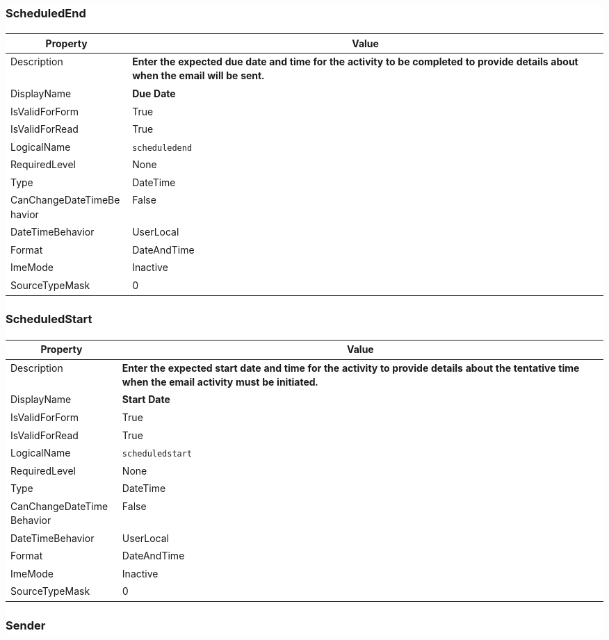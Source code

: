 ### <a name="BKMK_ScheduledEnd"></a> ScheduledEnd

|Property|Value|
|---|---|
|Description|**Enter the expected due date and time for the activity to be completed to provide details about when the email will be sent.**|
|DisplayName|**Due Date**|
|IsValidForForm|True|
|IsValidForRead|True|
|LogicalName|`scheduledend`|
|RequiredLevel|None|
|Type|DateTime|
|CanChangeDateTimeBehavior|False|
|DateTimeBehavior|UserLocal|
|Format|DateAndTime|
|ImeMode|Inactive|
|SourceTypeMask|0|

### <a name="BKMK_ScheduledStart"></a> ScheduledStart

|Property|Value|
|---|---|
|Description|**Enter the expected start date and time for the activity to provide details about the tentative time when the email activity must be initiated.**|
|DisplayName|**Start Date**|
|IsValidForForm|True|
|IsValidForRead|True|
|LogicalName|`scheduledstart`|
|RequiredLevel|None|
|Type|DateTime|
|CanChangeDateTimeBehavior|False|
|DateTimeBehavior|UserLocal|
|Format|DateAndTime|
|ImeMode|Inactive|
|SourceTypeMask|0|

### <a name="BKMK_Sender"></a> Sender
